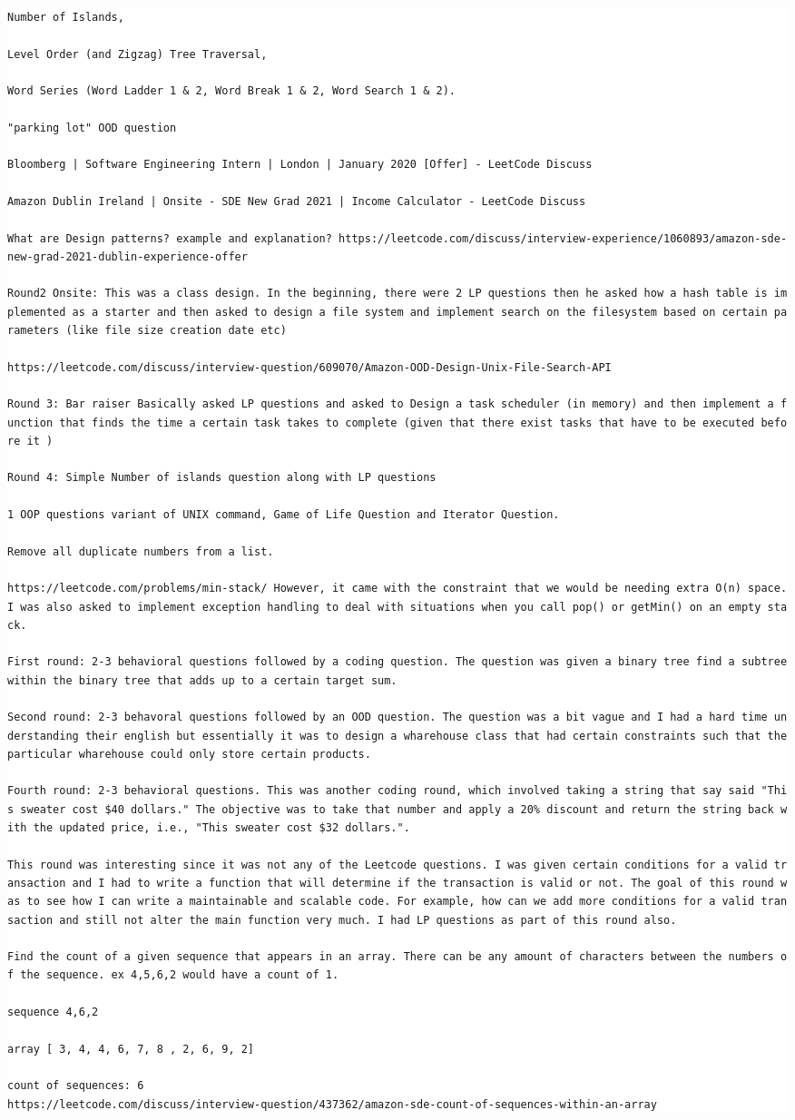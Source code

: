     Number of Islands,

    Level Order (and Zigzag) Tree Traversal,

    Word Series (Word Ladder 1 & 2, Word Break 1 & 2, Word Search 1 & 2).

    "parking lot" OOD question

    Bloomberg | Software Engineering Intern | London | January 2020 [Offer] - LeetCode Discuss

    Amazon Dublin Ireland | Onsite - SDE New Grad 2021 | Income Calculator - LeetCode Discuss

    What are Design patterns? example and explanation? https://leetcode.com/discuss/interview-experience/1060893/amazon-sde-new-grad-2021-dublin-experience-offer

    Round2 Onsite: This was a class design. In the beginning, there were 2 LP questions then he asked how a hash table is implemented as a starter and then asked to design a file system and implement search on the filesystem based on certain parameters (like file size creation date etc)

    https://leetcode.com/discuss/interview-question/609070/Amazon-OOD-Design-Unix-File-Search-API

    Round 3: Bar raiser Basically asked LP questions and asked to Design a task scheduler (in memory) and then implement a function that finds the time a certain task takes to complete (given that there exist tasks that have to be executed before it )

    Round 4: Simple Number of islands question along with LP questions

    1 OOP questions variant of UNIX command, Game of Life Question and Iterator Question.

    Remove all duplicate numbers from a list.

    https://leetcode.com/problems/min-stack/ However, it came with the constraint that we would be needing extra O(n) space. I was also asked to implement exception handling to deal with situations when you call pop() or getMin() on an empty stack.

    First round: 2-3 behavioral questions followed by a coding question. The question was given a binary tree find a subtree within the binary tree that adds up to a certain target sum.

    Second round: 2-3 behavoral questions followed by an OOD question. The question was a bit vague and I had a hard time understanding their english but essentially it was to design a wharehouse class that had certain constraints such that the particular wharehouse could only store certain products.

    Fourth round: 2-3 behavioral questions. This was another coding round, which involved taking a string that say said "This sweater cost $40 dollars." The objective was to take that number and apply a 20% discount and return the string back with the updated price, i.e., "This sweater cost $32 dollars.".

    This round was interesting since it was not any of the Leetcode questions. I was given certain conditions for a valid transaction and I had to write a function that will determine if the transaction is valid or not. The goal of this round was to see how I can write a maintainable and scalable code. For example, how can we add more conditions for a valid transaction and still not alter the main function very much. I had LP questions as part of this round also.

    Find the count of a given sequence that appears in an array. There can be any amount of characters between the numbers of the sequence. ex 4,5,6,2 would have a count of 1.

    sequence 4,6,2

    array [ 3, 4, 4, 6, 7, 8 , 2, 6, 9, 2]

    count of sequences: 6
    https://leetcode.com/discuss/interview-question/437362/amazon-sde-count-of-sequences-within-an-array
